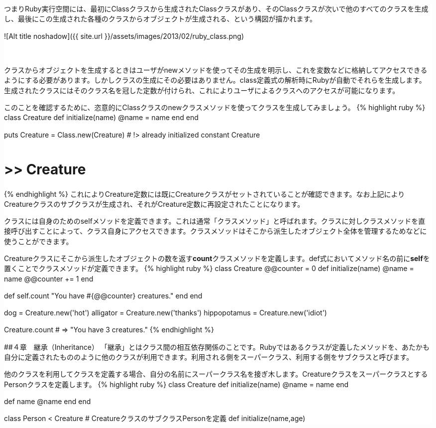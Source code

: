 つまりRuby実行空間には、最初にClassクラスから生成されたClassクラスがあり、そのClassクラスが次いで他のすべてのクラスを生成し、最後にこの生成された各種のクラスからオブジェクトが生成される、という構図が描かれます。

![Alt title noshadow]({{ site.url }}/assets/images/2013/02/ruby_class.png)

<br clear='all' />

クラスからオブジェクトを生成するときはユーザがnewメソッドを使ってその生成を明示し、これを変数などに格納してアクセスできるようにする必要があります。しかしクラスの生成にその必要はありません。class定義式の解析時にRubyが自動でそれらを生成します。生成されたクラスにはそのクラス名を冠した定数が付けられ、これによりユーザによるクラスへのアクセスが可能になります。

このことを確認するために、恣意的にClassクラスのnewクラスメソッドを使ってクラスを生成してみましょう。
{% highlight ruby %}
class Creature
  def initialize(name)
    @name = name
  end
end

puts Creature = Class.new(Creature) # !> already initialized constant Creature
# >> Creature
{% endhighlight %}
これによりCreature定数には既にCreatureクラスがセットされていることが確認できます。なお上記によりCreatureクラスのサブクラスが生成され、それがCreature定数に再設定されたことになります。

クラスには自身のためのselfメソッドを定義できます。これは通常「クラスメソッド」と呼ばれます。クラスに対しクラスメソッドを直接呼び出すことによって、クラス自身にアクセスできます。クラスメソッドはそこから派生したオブジェクト全体を管理するためなどに使うことができます。

Creatureクラスにそこから派生したオブジェクトの数を返す**count**クラスメソッドを定義します。def式においてメソッド名の前に**self**を置くことでクラスメソッドが定義できます。
{% highlight ruby %}
class Creature
  @@counter = 0
  def initialize(name)
    @name = name
    @@counter += 1
  end

  def self.count
    "You have #{@@counter} creatures."
  end
end

dog = Creature.new('hot')
alligator = Creature.new('thanks')
hippopotamus = Creature.new('idiot')

Creature.count  # => "You have 3 creatures."
{% endhighlight %}




##４章　継承（Inheritance）
「継承」とはクラス間の相互依存関係のことです。Rubyではあるクラスが定義したメソッドを、あたかも自分に定義されたもののように他のクラスが利用できます。利用される側をスーパークラス、利用する側をサブクラスと呼びます。

他のクラスを利用してクラスを定義する場合、自分の名前にスーパークラス名を接ぎ木します。CreatureクラスをスーパークラスとするPersonクラスを定義します。
{% highlight ruby %}
class Creature
  def initialize(name)
    @name = name
  end

  def name
    @name
  end
end

class Person < Creature  # CreatureクラスのサブクラスPersonを定義
  def initialize(name,age)